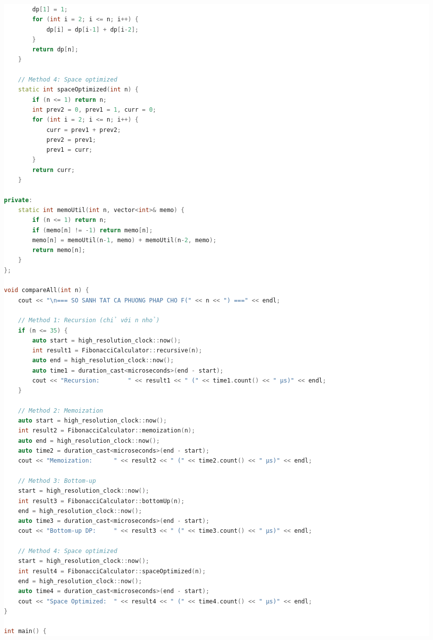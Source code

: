 ```cpp
        dp[1] = 1;
        for (int i = 2; i <= n; i++) {
            dp[i] = dp[i-1] + dp[i-2];
        }
        return dp[n];
    }
    
    // Method 4: Space optimized
    static int spaceOptimized(int n) {
        if (n <= 1) return n;
        int prev2 = 0, prev1 = 1, curr = 0;
        for (int i = 2; i <= n; i++) {
            curr = prev1 + prev2;
            prev2 = prev1;
            prev1 = curr;
        }
        return curr;
    }

private:
    static int memoUtil(int n, vector<int>& memo) {
        if (n <= 1) return n;
        if (memo[n] != -1) return memo[n];
        memo[n] = memoUtil(n-1, memo) + memoUtil(n-2, memo);
        return memo[n];
    }
};

void compareAll(int n) {
    cout << "\n=== SO SANH TAT CA PHUONG PHAP CHO F(" << n << ") ===" << endl;
    
    // Method 1: Recursion (chỉ với n nhỏ)
    if (n <= 35) {
        auto start = high_resolution_clock::now();
        int result1 = FibonacciCalculator::recursive(n);
        auto end = high_resolution_clock::now();
        auto time1 = duration_cast<microseconds>(end - start);
        cout << "Recursion:        " << result1 << " (" << time1.count() << " μs)" << endl;
    }
    
    // Method 2: Memoization
    auto start = high_resolution_clock::now();
    int result2 = FibonacciCalculator::memoization(n);
    auto end = high_resolution_clock::now();
    auto time2 = duration_cast<microseconds>(end - start);
    cout << "Memoization:      " << result2 << " (" << time2.count() << " μs)" << endl;
    
    // Method 3: Bottom-up
    start = high_resolution_clock::now();
    int result3 = FibonacciCalculator::bottomUp(n);
    end = high_resolution_clock::now();
    auto time3 = duration_cast<microseconds>(end - start);
    cout << "Bottom-up DP:     " << result3 << " (" << time3.count() << " μs)" << endl;
    
    // Method 4: Space optimized
    start = high_resolution_clock::now();
    int result4 = FibonacciCalculator::spaceOptimized(n);
    end = high_resolution_clock::now();
    auto time4 = duration_cast<microseconds>(end - start);
    cout << "Space Optimized:  " << result4 << " (" << time4.count() << " μs)" << endl;
}

int main() {
```